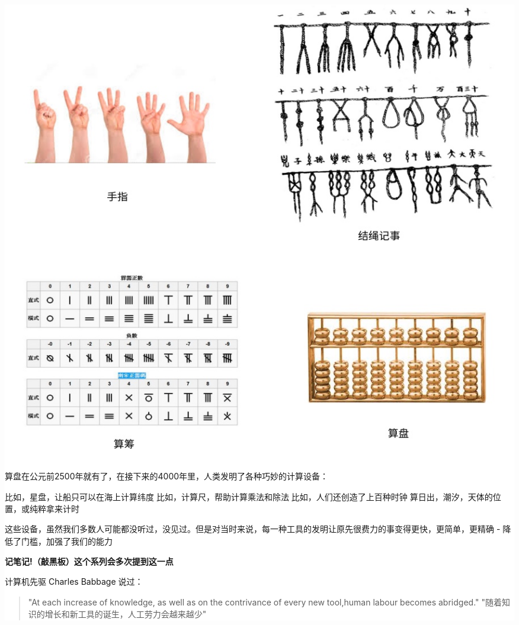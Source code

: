 ![](media/15914075198259.jpg)

算盘在公元前2500年就有了，在接下来的4000年里，人类发明了各种巧妙的计算设备：

比如，星盘，让船只可以在海上计算纬度
比如，计算尺，帮助计算乘法和除法
比如，人们还创造了上百种时钟 算日出，潮汐，天体的位置，或纯粹拿来计时

这些设备，虽然我们多数人可能都没听过，没见过。但是对当时来说，每一种工具的发明让原先很费力的事变得更快，更简单，更精确 - 降低了门槛，加强了我们的能力

**记笔记!（敲黑板）这个系列会多次提到这一点**

计算机先驱 Charles Babbage 说过：

> "At each increase of knowledge, as well as on the contrivance of every new tool,human labour becomes abridged."
> "随着知识的增长和新工具的诞生，人工劳力会越来越少"
